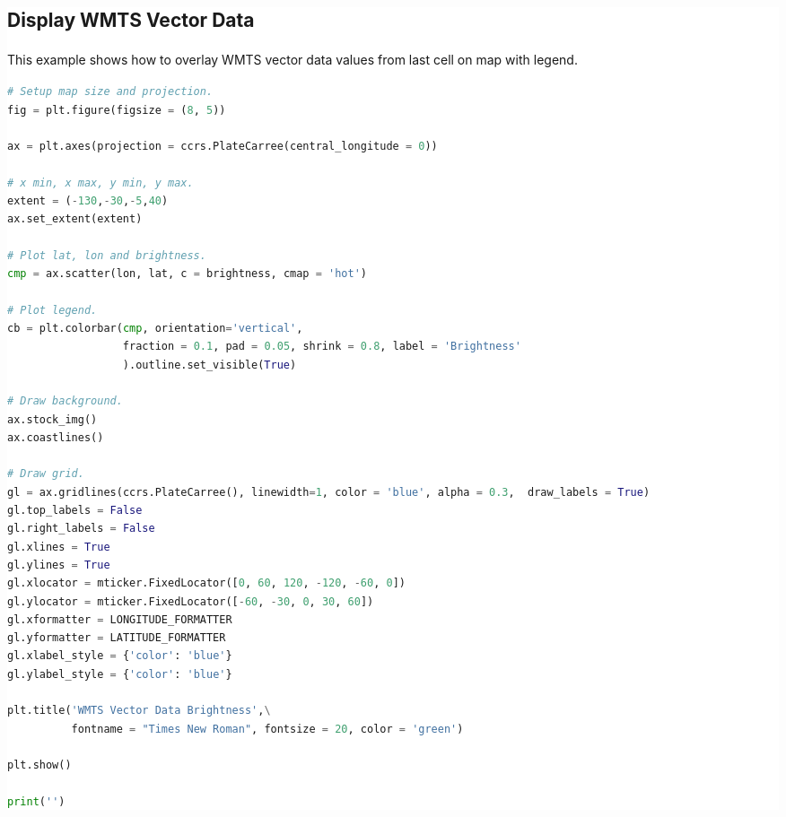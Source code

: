 

## Display WMTS Vector Data

<DIV align="left" style="line-height:1.5em;">
<p>
    
This example shows how to overlay WMTS vector data values from last cell on map with legend.
    
</p>
</DIV>


```python
# Setup map size and projection.
fig = plt.figure(figsize = (8, 5))

ax = plt.axes(projection = ccrs.PlateCarree(central_longitude = 0))

# x min, x max, y min, y max.
extent = (-130,-30,-5,40)
ax.set_extent(extent)

# Plot lat, lon and brightness.
cmp = ax.scatter(lon, lat, c = brightness, cmap = 'hot')

# Plot legend.
cb = plt.colorbar(cmp, orientation='vertical',
                  fraction = 0.1, pad = 0.05, shrink = 0.8, label = 'Brightness'
                  ).outline.set_visible(True)

# Draw background.
ax.stock_img()
ax.coastlines()

# Draw grid.
gl = ax.gridlines(ccrs.PlateCarree(), linewidth=1, color = 'blue', alpha = 0.3,  draw_labels = True)
gl.top_labels = False
gl.right_labels = False
gl.xlines = True
gl.ylines = True
gl.xlocator = mticker.FixedLocator([0, 60, 120, -120, -60, 0])
gl.ylocator = mticker.FixedLocator([-60, -30, 0, 30, 60])
gl.xformatter = LONGITUDE_FORMATTER
gl.yformatter = LATITUDE_FORMATTER
gl.xlabel_style = {'color': 'blue'}
gl.ylabel_style = {'color': 'blue'}

plt.title('WMTS Vector Data Brightness',\
          fontname = "Times New Roman", fontsize = 20, color = 'green')

plt.show()

print('')
```
